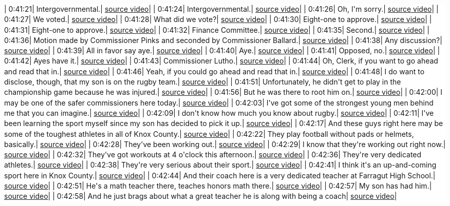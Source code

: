 | 0:41:21| Intergovernmental.| [source video](https://archive.org/details/cocom070723part1?start=2481)|
| 0:41:24| Intergovernmental.| [source video](https://archive.org/details/cocom070723part1?start=2484)|
| 0:41:26| Oh, I'm sorry.| [source video](https://archive.org/details/cocom070723part1?start=2486)|
| 0:41:27| We voted.| [source video](https://archive.org/details/cocom070723part1?start=2487)|
| 0:41:28| What did we vote?| [source video](https://archive.org/details/cocom070723part1?start=2488)|
| 0:41:30| Eight-one to approve.| [source video](https://archive.org/details/cocom070723part1?start=2490)|
| 0:41:31| Eight-one to approve.| [source video](https://archive.org/details/cocom070723part1?start=2491)|
| 0:41:32| Finance Committee.| [source video](https://archive.org/details/cocom070723part1?start=2492)|
| 0:41:35| Second.| [source video](https://archive.org/details/cocom070723part1?start=2495)|
| 0:41:36| Motion made by Commissioner Pinks and seconded by Commissioner Ballard.| [source video](https://archive.org/details/cocom070723part1?start=2496)|
| 0:41:38| Any discussion?| [source video](https://archive.org/details/cocom070723part1?start=2498)|
| 0:41:39| All in favor say aye.| [source video](https://archive.org/details/cocom070723part1?start=2499)|
| 0:41:40| Aye.| [source video](https://archive.org/details/cocom070723part1?start=2500)|
| 0:41:41| Opposed, no.| [source video](https://archive.org/details/cocom070723part1?start=2501)|
| 0:41:42| Ayes have it.| [source video](https://archive.org/details/cocom070723part1?start=2502)|
| 0:41:43| Commissioner Lutho.| [source video](https://archive.org/details/cocom070723part1?start=2503)|
| 0:41:44| Oh, Clerk, if you want to go ahead and read that in.| [source video](https://archive.org/details/cocom070723part1?start=2504)|
| 0:41:46| Yeah, if you could go ahead and read that in.| [source video](https://archive.org/details/cocom070723part1?start=2506)|
| 0:41:48| I do want to disclose, though, that my son is on the rugby team.| [source video](https://archive.org/details/cocom070723part1?start=2508)|
| 0:41:51| Unfortunately, he didn't get to play in the championship game because he was injured.| [source video](https://archive.org/details/cocom070723part1?start=2511)|
| 0:41:56| But he was there to root him on.| [source video](https://archive.org/details/cocom070723part1?start=2516)|
| 0:42:00| I may be one of the safer commissioners here today.| [source video](https://archive.org/details/cocom070723part1?start=2520)|
| 0:42:03| I've got some of the strongest young men behind me that you can imagine.| [source video](https://archive.org/details/cocom070723part1?start=2523)|
| 0:42:09| I don't know how much you know about rugby.| [source video](https://archive.org/details/cocom070723part1?start=2529)|
| 0:42:11| I've been learning the sport myself since my son has decided to pick it up.| [source video](https://archive.org/details/cocom070723part1?start=2531)|
| 0:42:17| And these guys right here may be some of the toughest athletes in all of Knox County.| [source video](https://archive.org/details/cocom070723part1?start=2537)|
| 0:42:22| They play football without pads or helmets, basically.| [source video](https://archive.org/details/cocom070723part1?start=2542)|
| 0:42:28| They've been working out.| [source video](https://archive.org/details/cocom070723part1?start=2548)|
| 0:42:29| I know that they're working out right now.| [source video](https://archive.org/details/cocom070723part1?start=2549)|
| 0:42:32| They've got workouts at 4 o'clock this afternoon.| [source video](https://archive.org/details/cocom070723part1?start=2552)|
| 0:42:36| They're very dedicated athletes.| [source video](https://archive.org/details/cocom070723part1?start=2556)|
| 0:42:38| They're very serious about their sport.| [source video](https://archive.org/details/cocom070723part1?start=2558)|
| 0:42:41| I think it's an up-and-coming sport here in Knox County.| [source video](https://archive.org/details/cocom070723part1?start=2561)|
| 0:42:44| And their coach here is a very dedicated teacher at Farragut High School.| [source video](https://archive.org/details/cocom070723part1?start=2564)|
| 0:42:51| He's a math teacher there, teaches honors math there.| [source video](https://archive.org/details/cocom070723part1?start=2571)|
| 0:42:57| My son has had him.| [source video](https://archive.org/details/cocom070723part1?start=2577)|
| 0:42:58| And he just brags about what a great teacher he is along with being a coach| [source video](https://archive.org/details/cocom070723part1?start=2578)|